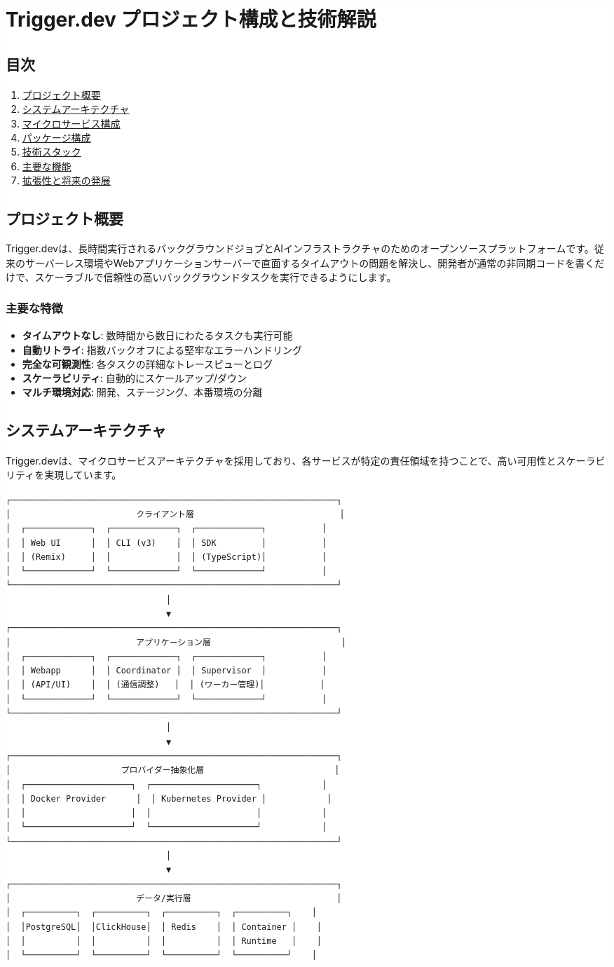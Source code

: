 # Trigger.dev プロジェクト構成と技術解説

## 目次
1. [プロジェクト概要](#プロジェクト概要)
2. [システムアーキテクチャ](#システムアーキテクチャ)
3. [マイクロサービス構成](#マイクロサービス構成)
4. [パッケージ構成](#パッケージ構成)
5. [技術スタック](#技術スタック)
6. [主要な機能](#主要な機能)
7. [拡張性と将来の発展](#拡張性と将来の発展)

## プロジェクト概要

Trigger.devは、長時間実行されるバックグラウンドジョブとAIインフラストラクチャのためのオープンソースプラットフォームです。従来のサーバーレス環境やWebアプリケーションサーバーで直面するタイムアウトの問題を解決し、開発者が通常の非同期コードを書くだけで、スケーラブルで信頼性の高いバックグラウンドタスクを実行できるようにします。

### 主要な特徴
- **タイムアウトなし**: 数時間から数日にわたるタスクも実行可能
- **自動リトライ**: 指数バックオフによる堅牢なエラーハンドリング
- **完全な可観測性**: 各タスクの詳細なトレースビューとログ
- **スケーラビリティ**: 自動的にスケールアップ/ダウン
- **マルチ環境対応**: 開発、ステージング、本番環境の分離

## システムアーキテクチャ

Trigger.devは、マイクロサービスアーキテクチャを採用しており、各サービスが特定の責任領域を持つことで、高い可用性とスケーラビリティを実現しています。

```
┌─────────────────────────────────────────────────────────────────┐
│                         クライアント層                             │
│  ┌─────────────┐  ┌─────────────┐  ┌─────────────┐           │
│  │ Web UI      │  │ CLI (v3)    │  │ SDK         │           │
│  │ (Remix)     │  │             │  │ (TypeScript)│           │
│  └─────────────┘  └─────────────┘  └─────────────┘           │
└─────────────────────────────────────────────────────────────────┘
                                │
                                ▼
┌─────────────────────────────────────────────────────────────────┐
│                         アプリケーション層                          │
│  ┌─────────────┐  ┌─────────────┐  ┌─────────────┐           │
│  │ Webapp      │  │ Coordinator │  │ Supervisor  │           │
│  │ (API/UI)    │  │ (通信調整)   │  │ (ワーカー管理)│           │
│  └─────────────┘  └─────────────┘  └─────────────┘           │
└─────────────────────────────────────────────────────────────────┘
                                │
                                ▼
┌─────────────────────────────────────────────────────────────────┐
│                      プロバイダー抽象化層                          │
│  ┌─────────────────────┐  ┌─────────────────────┐            │
│  │ Docker Provider      │  │ Kubernetes Provider │            │
│  │                     │  │                     │            │
│  └─────────────────────┘  └─────────────────────┘            │
└─────────────────────────────────────────────────────────────────┘
                                │
                                ▼
┌─────────────────────────────────────────────────────────────────┐
│                         データ/実行層                             │
│  ┌──────────┐  ┌──────────┐  ┌──────────┐  ┌──────────┐    │
│  │PostgreSQL│  │ClickHouse│  │ Redis    │  │ Container │    │
│  │          │  │          │  │          │  │ Runtime   │    │
│  └──────────┘  └──────────┘  └──────────┘  └──────────┘    │
```